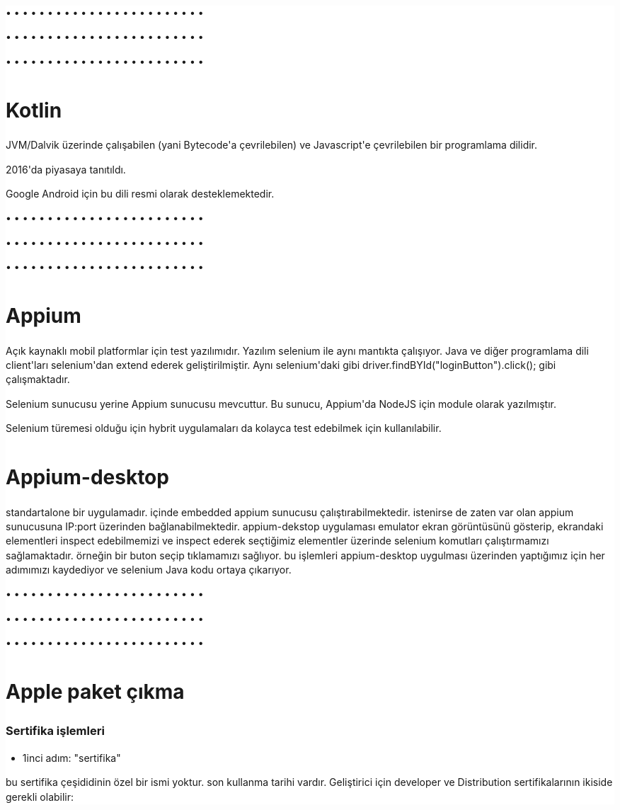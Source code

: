 • • • • • • • • • • • • • • • • • • • • • • • •

• • • • • • • • • • • • • • • • • • • • • • • •

• • • • • • • • • • • • • • • • • • • • • • • •

# Kotlin

JVM/Dalvik üzerinde çalışabilen (yani Bytecode'a çevrilebilen) ve Javascript'e çevrilebilen bir programlama dilidir.

2016'da piyasaya tanıtıldı.

Google Android için bu dili resmi olarak desteklemektedir.

• • • • • • • • • • • • • • • • • • • • • • • •

• • • • • • • • • • • • • • • • • • • • • • • •

• • • • • • • • • • • • • • • • • • • • • • • •

# Appium

Açık kaynaklı mobil platformlar için test yazılımıdır. Yazılım selenium ile aynı mantıkta çalışıyor. Java ve diğer programlama dili client'ları selenium'dan extend ederek geliştirilmiştir. Aynı selenium'daki gibi driver.findBYId("loginButton").click(); gibi çalışmaktadır.

Selenium sunucusu yerine Appium sunucusu mevcuttur. Bu sunucu, Appium'da NodeJS için module olarak yazılmıştır.

Selenium türemesi olduğu için hybrit uygulamaları da kolayca test edebilmek için kullanılabilir.

# Appium-desktop

standartalone bir uygulamadır. içinde embedded appium sunucusu çalıştırabilmektedir. istenirse de zaten var olan appium sunucusuna IP:port üzerinden bağlanabilmektedir. appium-dekstop uygulaması emulator ekran görüntüsünü gösterip, ekrandaki elementleri inspect edebilmemizi ve inspect ederek seçtiğimiz elementler üzerinde selenium komutları çalıştırmamızı sağlamaktadır. örneğin bir buton seçip tıklamamızı sağlıyor. bu işlemleri appium-desktop uygulması üzerinden yaptığımız için her adımımızı kaydediyor ve selenium Java kodu ortaya çıkarıyor.

• • • • • • • • • • • • • • • • • • • • • • • •

• • • • • • • • • • • • • • • • • • • • • • • •

• • • • • • • • • • • • • • • • • • • • • • • •

# Apple paket çıkma

### Sertifika işlemleri

- 1inci adım: "sertifika"

bu sertifika çeşididinin özel bir ismi yoktur.
son kullanma tarihi vardır.
Geliştirici için developer ve Distribution sertifikalarının ikiside gerekli olabilir:
